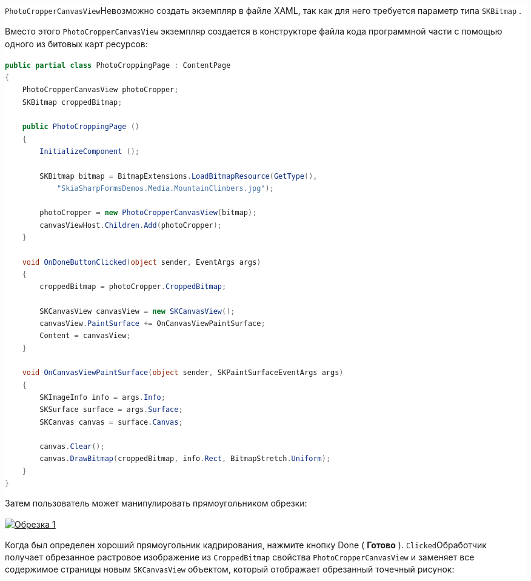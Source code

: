 `PhotoCropperCanvasView`Невозможно создать экземпляр в файле XAML, так как для него требуется параметр типа `SKBitmap` .

Вместо этого `PhotoCropperCanvasView` экземпляр создается в конструкторе файла кода программной части с помощью одного из битовых карт ресурсов:

```csharp
public partial class PhotoCroppingPage : ContentPage
{
    PhotoCropperCanvasView photoCropper;
    SKBitmap croppedBitmap;

    public PhotoCroppingPage ()
    {
        InitializeComponent ();

        SKBitmap bitmap = BitmapExtensions.LoadBitmapResource(GetType(),
            "SkiaSharpFormsDemos.Media.MountainClimbers.jpg");

        photoCropper = new PhotoCropperCanvasView(bitmap);
        canvasViewHost.Children.Add(photoCropper);
    }

    void OnDoneButtonClicked(object sender, EventArgs args)
    {
        croppedBitmap = photoCropper.CroppedBitmap;

        SKCanvasView canvasView = new SKCanvasView();
        canvasView.PaintSurface += OnCanvasViewPaintSurface;
        Content = canvasView;
    }

    void OnCanvasViewPaintSurface(object sender, SKPaintSurfaceEventArgs args)
    {
        SKImageInfo info = args.Info;
        SKSurface surface = args.Surface;
        SKCanvas canvas = surface.Canvas;

        canvas.Clear();
        canvas.DrawBitmap(croppedBitmap, info.Rect, BitmapStretch.Uniform);
    }
}
```

Затем пользователь может манипулировать прямоугольником обрезки:

[![Обрезка 1](cropping-images/PhotoCropping1.png "Обрезка 1")](cropping-images/PhotoCropping1-Large.png#lightbox)

Когда был определен хороший прямоугольник кадрирования, нажмите кнопку Done ( **Готово** ). `Clicked`Обработчик получает обрезанное растровое изображение из `CroppedBitmap` свойства `PhotoCropperCanvasView` и заменяет все содержимое страницы новым `SKCanvasView` объектом, который отображает обрезанный точечный рисунок:
